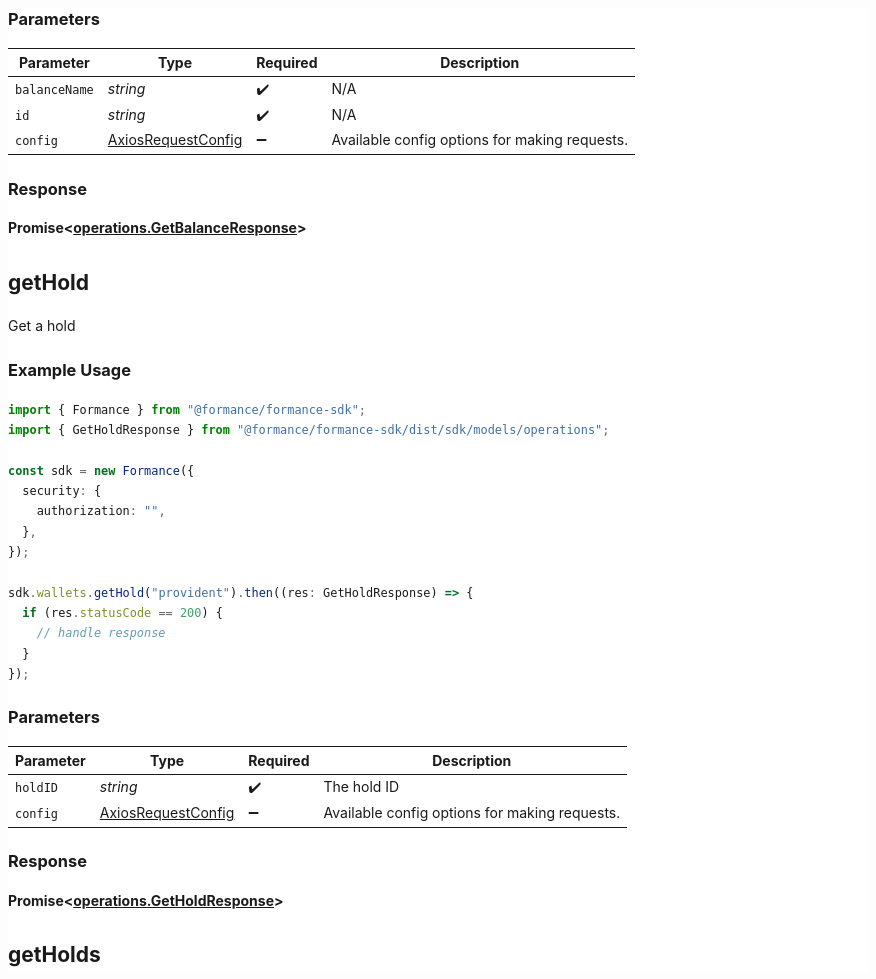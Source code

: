 ### Parameters

| Parameter                                                    | Type                                                         | Required                                                     | Description                                                  |
| ------------------------------------------------------------ | ------------------------------------------------------------ | ------------------------------------------------------------ | ------------------------------------------------------------ |
| `balanceName`                                                | *string*                                                     | :heavy_check_mark:                                           | N/A                                                          |
| `id`                                                         | *string*                                                     | :heavy_check_mark:                                           | N/A                                                          |
| `config`                                                     | [AxiosRequestConfig](https://axios-http.com/docs/req_config) | :heavy_minus_sign:                                           | Available config options for making requests.                |


### Response

**Promise<[operations.GetBalanceResponse](../../models/operations/getbalanceresponse.md)>**


## getHold

Get a hold

### Example Usage

```typescript
import { Formance } from "@formance/formance-sdk";
import { GetHoldResponse } from "@formance/formance-sdk/dist/sdk/models/operations";

const sdk = new Formance({
  security: {
    authorization: "",
  },
});

sdk.wallets.getHold("provident").then((res: GetHoldResponse) => {
  if (res.statusCode == 200) {
    // handle response
  }
});
```

### Parameters

| Parameter                                                    | Type                                                         | Required                                                     | Description                                                  |
| ------------------------------------------------------------ | ------------------------------------------------------------ | ------------------------------------------------------------ | ------------------------------------------------------------ |
| `holdID`                                                     | *string*                                                     | :heavy_check_mark:                                           | The hold ID                                                  |
| `config`                                                     | [AxiosRequestConfig](https://axios-http.com/docs/req_config) | :heavy_minus_sign:                                           | Available config options for making requests.                |


### Response

**Promise<[operations.GetHoldResponse](../../models/operations/getholdresponse.md)>**


## getHolds
